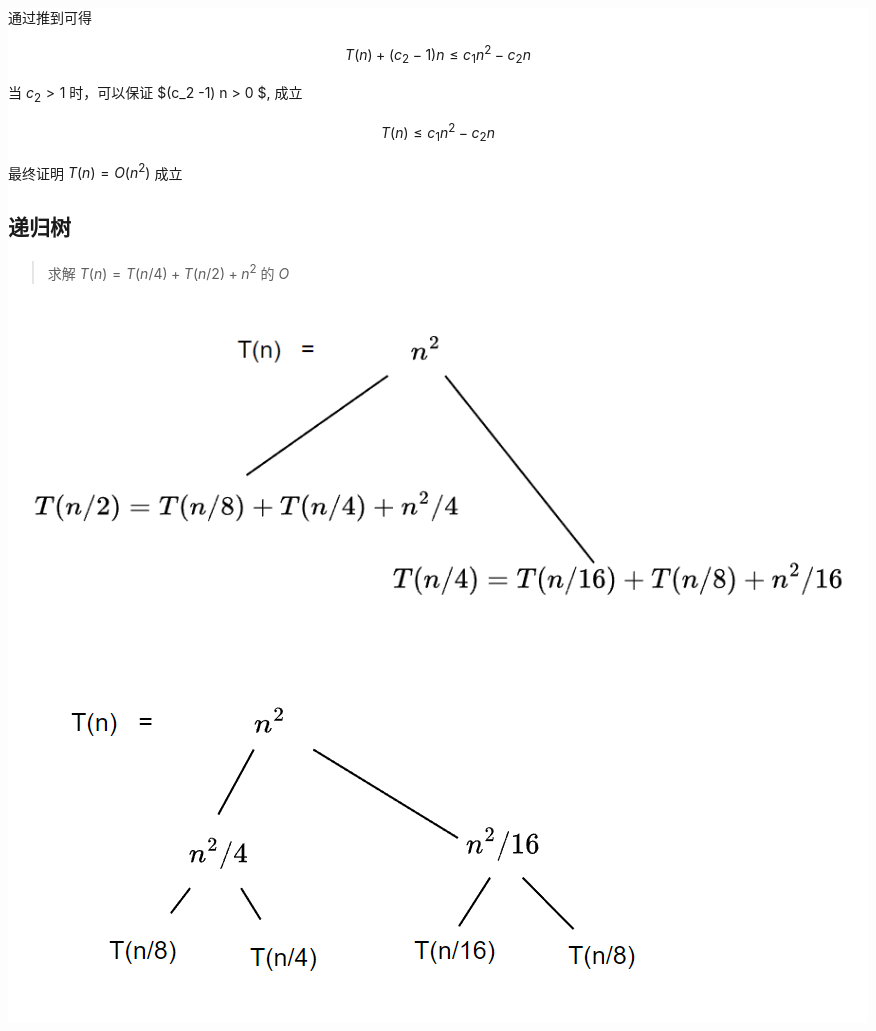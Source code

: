 通过推到可得

$$
    T(n) + (c_2 - 1)n \le  c_1 n^2 - c_2n
$$

当 $c_2 > 1$ 时，可以保证 $(c_2 -1) n > 0 $, 成立

$$
 T(n)  \le  c_1 n^2 - c_2n
$$

最终证明 $T(n) = O(n^2)$ 成立

## 递归树

> 求解 $T(n) = T(n/4) + T(n/2) + n^2$ 的 $O$


![alt|c,60](../../image/algorithm/recuisionTreeExample1.png)

![alt|c,60](../../image/algorithm/recuisionTreeExample2.png)
